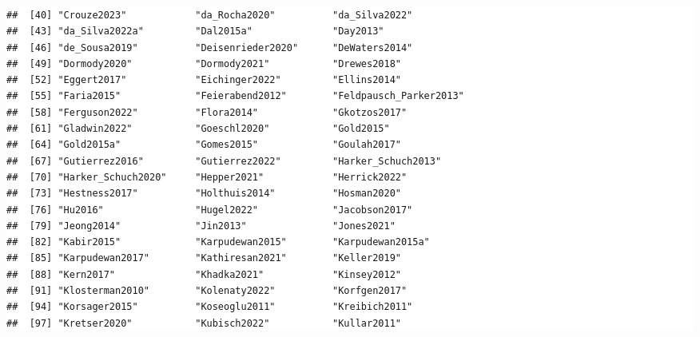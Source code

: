     ##  [40] "Crouze2023"            "da_Rocha2020"          "da_Silva2022"         
    ##  [43] "da_Silva2022a"         "Dal2015a"              "Day2013"              
    ##  [46] "de_Sousa2019"          "Deisenrieder2020"      "DeWaters2014"         
    ##  [49] "Dormody2020"           "Dormody2021"           "Drewes2018"           
    ##  [52] "Eggert2017"            "Eichinger2022"         "Ellins2014"           
    ##  [55] "Faria2015"             "Feierabend2012"        "Feldpausch_Parker2013"
    ##  [58] "Ferguson2022"          "Flora2014"             "Gkotzos2017"          
    ##  [61] "Gladwin2022"           "Goeschl2020"           "Gold2015"             
    ##  [64] "Gold2015a"             "Gomes2015"             "Goulah2017"           
    ##  [67] "Gutierrez2016"         "Gutierrez2022"         "Harker_Schuch2013"    
    ##  [70] "Harker_Schuch2020"     "Hepper2021"            "Herrick2022"          
    ##  [73] "Hestness2017"          "Holthuis2014"          "Hosman2020"           
    ##  [76] "Hu2016"                "Hugel2022"             "Jacobson2017"         
    ##  [79] "Jeong2014"             "Jin2013"               "Jones2021"            
    ##  [82] "Kabir2015"             "Karpudewan2015"        "Karpudewan2015a"      
    ##  [85] "Karpudewan2017"        "Kathiresan2021"        "Keller2019"           
    ##  [88] "Kern2017"              "Khadka2021"            "Kinsey2012"           
    ##  [91] "Klosterman2010"        "Kolenaty2022"          "Korfgen2017"          
    ##  [94] "Korsager2015"          "Koseoglu2011"          "Kreibich2011"         
    ##  [97] "Kretser2020"           "Kubisch2022"           "Kullar2011"           
